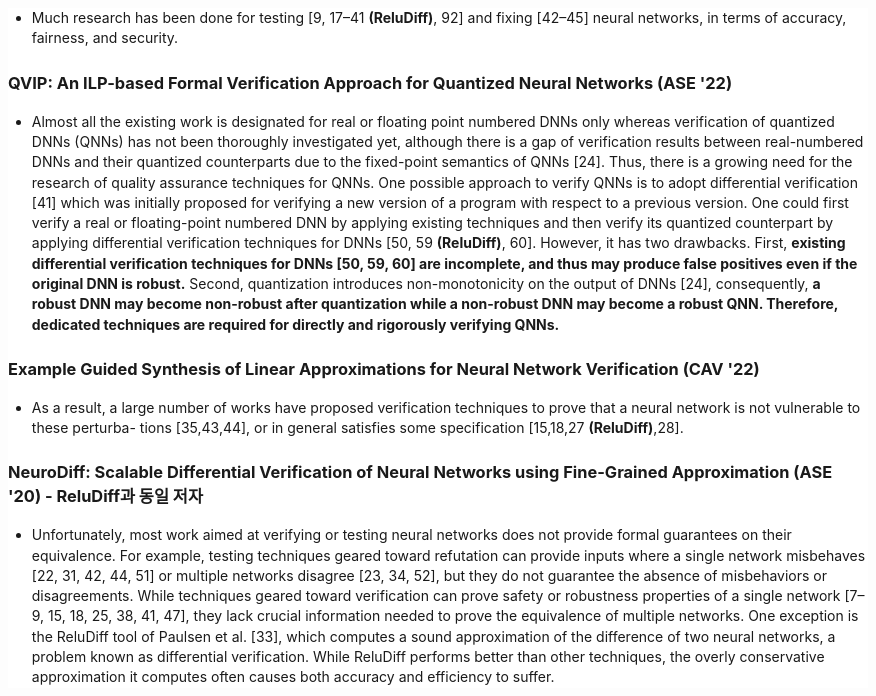 - Much research has been done for testing [9,
  17–41 **(ReluDiff)**, 92] and fixing [42–45] neural networks, in terms of accuracy,
  fairness, and security.

### QVIP: An ILP-based Formal Verification Approach for Quantized Neural Networks (ASE '22)

- Almost all the existing work is designated for real or floating point numbered DNNs only whereas verification of quantized DNNs
  (QNNs) has not been thoroughly investigated yet, although there
  is a gap of verification results between real-numbered DNNs and
  their quantized counterparts due to the fixed-point semantics of
  QNNs [24]. Thus, there is a growing need for the research of quality
  assurance techniques for QNNs. One possible approach to verify
  QNNs is to adopt differential verification [41] which was initially
  proposed for verifying a new version of a program with respect to
  a previous version. One could first verify a real or floating-point
  numbered DNN by applying existing techniques and then verify
  its quantized counterpart by applying differential verification techniques for DNNs [50, 59 **(ReluDiff)**, 60].
  However, it has two drawbacks. First,
  **existing differential verification techniques for DNNs [50, 59, 60] are
  incomplete, and thus may produce false positives even if the original
  DNN is robust.** Second, quantization introduces non-monotonicity
  on the output of DNNs [24], consequently, **a robust DNN may become non-robust after quantization while a non-robust DNN may
  become a robust QNN. Therefore, dedicated techniques are required
  for directly and rigorously verifying QNNs.**

### Example Guided Synthesis of Linear Approximations for Neural Network Verification (CAV '22)

- As a result, a large number of works have proposed verification techniques to prove that a neural network is not vulnerable to these perturba- tions [35,43,44], or in general satisfies some specification [15,18,27 **(ReluDiff)**,28].

### NeuroDiff: Scalable Differential Verification of Neural Networks using Fine-Grained Approximation (ASE '20) - ReluDiff과 동일 저자

- Unfortunately, most work aimed at verifying or testing neural
  networks does not provide formal guarantees on their equivalence.
  For example, testing techniques geared toward refutation can provide inputs where a single network misbehaves [22, 31, 42, 44, 51] or
  multiple networks disagree [23, 34, 52], but they do not guarantee
  the absence of misbehaviors or disagreements. While techniques
  geared toward verification can prove safety or robustness properties of a single network [7–9, 15, 18, 25, 38, 41, 47], they lack
  crucial information needed to prove the equivalence of multiple
  networks. One exception is the ReluDiff tool of Paulsen et al. [33],
  which computes a sound approximation of the difference of two
  neural networks, a problem known as differential verification. While
  ReluDiff performs better than other techniques, the overly conservative approximation it computes often causes both accuracy
  and efficiency to suffer.
